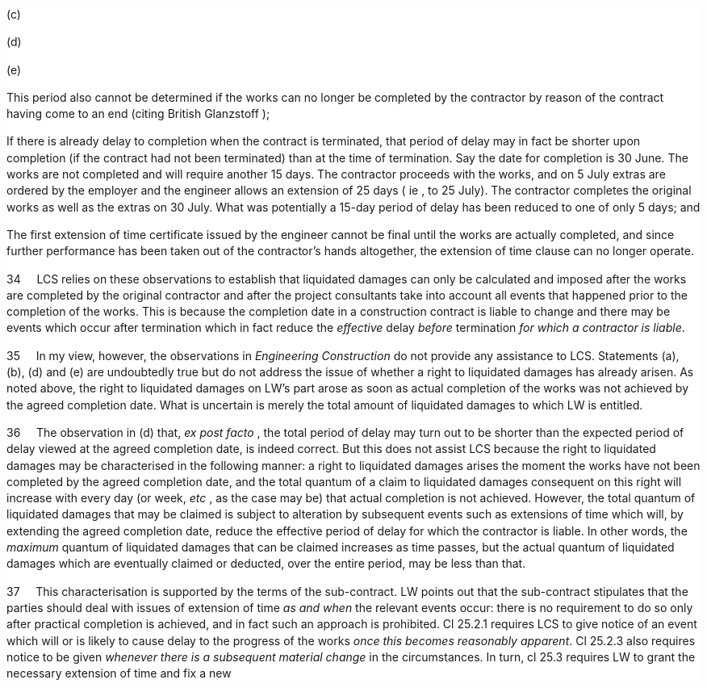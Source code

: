
 (c) 

 (d) 

 (e) 

 This period also cannot be determined if the works can no longer be completed by the contractor by reason of the contract having come to an end (citing British Glanzstoff ); 

 If there is already delay to completion when the contract is terminated, that period of delay may in fact be shorter upon completion (if the contract had not been terminated) than at the time of termination. Say the date for completion is 30 June. The works are not completed and will require another 15 days. The contractor proceeds with the works, and on 5 July extras are ordered by the employer and the engineer allows an extension of 25 days ( ie , to 25 July). The contractor completes the original works as well as the extras on 30 July. What was potentially a 15-day period of delay has been reduced to one of only 5 days; and 

 The first extension of time certificate issued by the engineer cannot be final until the works are actually completed, and since further performance has been taken out of the contractor’s hands altogether, the extension of time clause can no longer operate. 

34     LCS relies on these observations to establish that liquidated damages can only be calculated and imposed after the works are completed by the original contractor and after the project consultants take into account all events that happened prior to the completion of the works. This is because the completion date in a construction contract is liable to change and there may be events which occur after termination which in fact reduce the _effective_ delay _before_ termination _for which a contractor is liable_. 

35     In my view, however, the observations in _Engineering Construction_ do not provide any assistance to LCS. Statements (a), (b), (d) and (e) are undoubtedly true but do not address the issue of whether a right to liquidated damages has already arisen. As noted above, the right to liquidated damages on LW’s part arose as soon as actual completion of the works was not achieved by the agreed completion date. What is uncertain is merely the total amount of liquidated damages to which LW is entitled. 

36     The observation in (d) that, _ex post facto_ , the total period of delay may turn out to be shorter than the expected period of delay viewed at the agreed completion date, is indeed correct. But this does not assist LCS because the right to liquidated damages may be characterised in the following manner: a right to liquidated damages arises the moment the works have not been completed by the agreed completion date, and the total quantum of a claim to liquidated damages consequent on this right will increase with every day (or week, _etc_ , as the case may be) that actual completion is not achieved. However, the total quantum of liquidated damages that may be claimed is subject to alteration by subsequent events such as extensions of time which will, by extending the agreed completion date, reduce the effective period of delay for which the contractor is liable. In other words, the _maximum_ quantum of liquidated damages that can be claimed increases as time passes, but the actual quantum of liquidated damages which are eventually claimed or deducted, over the entire period, may be less than that. 

37     This characterisation is supported by the terms of the sub-contract. LW points out that the sub-contract stipulates that the parties should deal with issues of extension of time _as and when_ the relevant events occur: there is no requirement to do so only after practical completion is achieved, and in fact such an approach is prohibited. Cl 25.2.1 requires LCS to give notice of an event which will or is likely to cause delay to the progress of the works _once this becomes reasonably apparent_. Cl 25.2.3 also requires notice to be given _whenever there is a subsequent material change_ in the circumstances. In turn, cl 25.3 requires LW to grant the necessary extension of time and fix a new 
